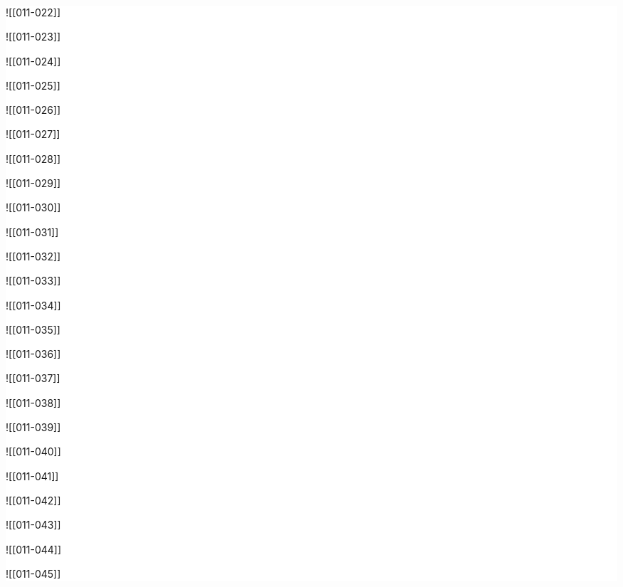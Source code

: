 ![[011-022]]

![[011-023]]

![[011-024]]

![[011-025]]

![[011-026]]

![[011-027]]

![[011-028]]

![[011-029]]

![[011-030]]

![[011-031]]

![[011-032]]

![[011-033]]

![[011-034]]

![[011-035]]

![[011-036]]

![[011-037]]

![[011-038]]

![[011-039]]

![[011-040]]

![[011-041]]

![[011-042]]

![[011-043]]

![[011-044]]

![[011-045]]
